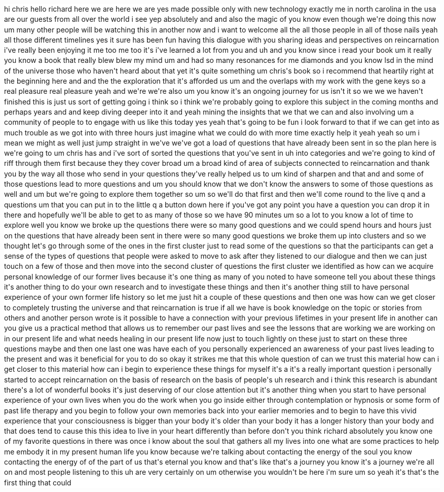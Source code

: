hi chris hello richard here we are here we are yes made possible only with new technology exactly me in north carolina in the usa are our guests from all over the world i see yep absolutely and and also the magic of you know even though we're doing this now um many other people will be watching this in another now and i want to welcome all the all those people in all of those nails yeah all those different timelines yes it sure has been fun having this dialogue with you sharing ideas and perspectives on reincarnation i've really been enjoying it me too me too it's i've learned a lot from you and uh and you know since i read your book um it really you know a book that really blew blew my mind um and had so many resonances for me diamonds and you know lsd in the mind of the universe those who haven't heard about that yet it's quite something um chris's book so i recommend that heartily right at the beginning here and and the the exploration that it's afforded us um and the overlaps with my work with the gene keys so a real pleasure real pleasure yeah and we're we're also um you know it's an ongoing journey for us isn't it so we we we haven't finished this is just us sort of getting going i think so i think we're probably going to explore this subject in the coming months and perhaps years and and keep diving deeper into it and yeah mining the insights that we that we can and also involving um a community of people to to engage with us like this today yes yeah that's going to be fun i look forward to that if we can get into as much trouble as we got into with three hours just imagine what we could do with more time exactly help it yeah yeah so um i mean we might as well just jump straight in we've we've got a load of questions that have already been sent in so the plan here is we're going to um chris has and i've sort of sorted the questions that you've sent in uh into categories and we're going to kind of riff through them first because they they cover broad um a broad kind of area of subjects connected to reincarnation and thank you by the way all those who send in your questions they've really helped us to um kind of sharpen and that and and some of those questions lead to more questions and um you should know that we don't know the answers to some of those questions as well and um but we're going to explore them together so um so we'll do that first and then we'll come round to the live q and a questions um that you can put in to the little q a button down here if you've got any point you have a question you can drop it in there and hopefully we'll be able to get to as many of those so we have 90 minutes um so a lot to you know a lot of time to explore well you know we broke up the questions there were so many good questions and we could spend hours and hours just on the questions that have already been sent in there were so many good questions we broke them up into clusters and so we thought let's go through some of the ones in the first cluster just to read some of the questions so that the participants can get a sense of the types of questions that people were asked to move to ask after they listened to our dialogue and then we can just touch on a few of those and then move into the second cluster of questions the first cluster we identified as how can we acquire personal knowledge of our former lives because it's one thing as many of you noted to have someone tell you about these things it's another thing to do your own research and to investigate these things and then it's another thing still to have personal experience of your own former life history so let me just hit a couple of these questions and then one was how can we get closer to completely trusting the universe and that reincarnation is true if all we have is book knowledge on the topic or stories from others and another person wrote is it possible to have a connection with your previous lifetimes in your present life in another can you give us a practical method that allows us to remember our past lives and see the lessons that are working we are working on in our present life and what needs healing in our present life now just to touch lightly on these just to start on these three questions maybe and then one last one was have each of you personally experienced an awareness of your past lives leading to the present and was it beneficial for you to do so okay it strikes me that this whole question of can we trust this material how can i get closer to this material how can i begin to experience these things for myself it's a it's a really important question i personally started to accept reincarnation on the basis of research on the basis of people's uh research and i think this research is abundant there's a lot of wonderful books it's just deserving of our close attention but it's another thing when you start to have personal experience of your own lives when you do the work when you go inside either through contemplation or hypnosis or some form of past life therapy and you begin to follow your own memories back into your earlier memories and to begin to have this vivid experience that your consciousness is bigger than your body it's older than your body it has a longer history than your body and that does tend to cause this this idea to live in your heart differently than before don't you think richard absolutely you know one of my favorite questions in there was once i know about the soul that gathers all my lives into one what are some practices to help me embody it in my present human life you know because we're talking about contacting the energy of the soul you know contacting the energy of of the part of us that's eternal you know and that's like that's a journey you know it's a journey we're all on and most people listening to this uh are very certainly on um otherwise you wouldn't be here i'm sure um so yeah it's that's the first thing that could